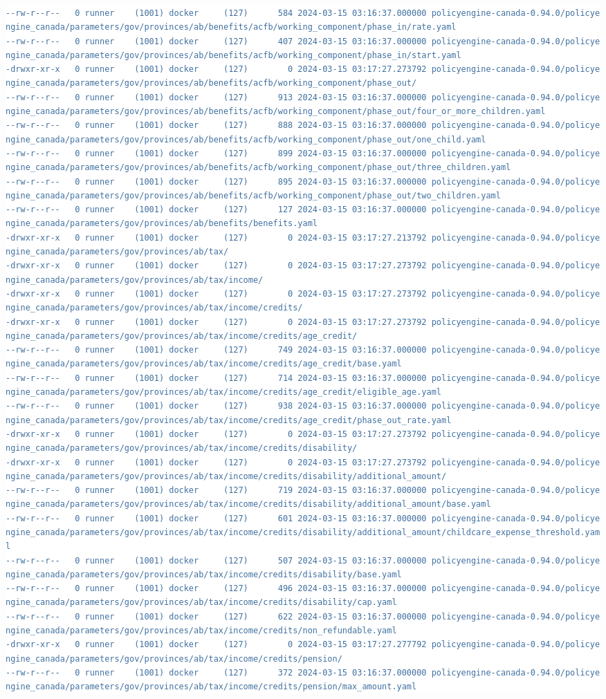 ```diff
--rw-r--r--   0 runner    (1001) docker     (127)      584 2024-03-15 03:16:37.000000 policyengine-canada-0.94.0/policyengine_canada/parameters/gov/provinces/ab/benefits/acfb/working_component/phase_in/rate.yaml
--rw-r--r--   0 runner    (1001) docker     (127)      407 2024-03-15 03:16:37.000000 policyengine-canada-0.94.0/policyengine_canada/parameters/gov/provinces/ab/benefits/acfb/working_component/phase_in/start.yaml
-drwxr-xr-x   0 runner    (1001) docker     (127)        0 2024-03-15 03:17:27.273792 policyengine-canada-0.94.0/policyengine_canada/parameters/gov/provinces/ab/benefits/acfb/working_component/phase_out/
--rw-r--r--   0 runner    (1001) docker     (127)      913 2024-03-15 03:16:37.000000 policyengine-canada-0.94.0/policyengine_canada/parameters/gov/provinces/ab/benefits/acfb/working_component/phase_out/four_or_more_children.yaml
--rw-r--r--   0 runner    (1001) docker     (127)      888 2024-03-15 03:16:37.000000 policyengine-canada-0.94.0/policyengine_canada/parameters/gov/provinces/ab/benefits/acfb/working_component/phase_out/one_child.yaml
--rw-r--r--   0 runner    (1001) docker     (127)      899 2024-03-15 03:16:37.000000 policyengine-canada-0.94.0/policyengine_canada/parameters/gov/provinces/ab/benefits/acfb/working_component/phase_out/three_children.yaml
--rw-r--r--   0 runner    (1001) docker     (127)      895 2024-03-15 03:16:37.000000 policyengine-canada-0.94.0/policyengine_canada/parameters/gov/provinces/ab/benefits/acfb/working_component/phase_out/two_children.yaml
--rw-r--r--   0 runner    (1001) docker     (127)      127 2024-03-15 03:16:37.000000 policyengine-canada-0.94.0/policyengine_canada/parameters/gov/provinces/ab/benefits/benefits.yaml
-drwxr-xr-x   0 runner    (1001) docker     (127)        0 2024-03-15 03:17:27.213792 policyengine-canada-0.94.0/policyengine_canada/parameters/gov/provinces/ab/tax/
-drwxr-xr-x   0 runner    (1001) docker     (127)        0 2024-03-15 03:17:27.273792 policyengine-canada-0.94.0/policyengine_canada/parameters/gov/provinces/ab/tax/income/
-drwxr-xr-x   0 runner    (1001) docker     (127)        0 2024-03-15 03:17:27.273792 policyengine-canada-0.94.0/policyengine_canada/parameters/gov/provinces/ab/tax/income/credits/
-drwxr-xr-x   0 runner    (1001) docker     (127)        0 2024-03-15 03:17:27.273792 policyengine-canada-0.94.0/policyengine_canada/parameters/gov/provinces/ab/tax/income/credits/age_credit/
--rw-r--r--   0 runner    (1001) docker     (127)      749 2024-03-15 03:16:37.000000 policyengine-canada-0.94.0/policyengine_canada/parameters/gov/provinces/ab/tax/income/credits/age_credit/base.yaml
--rw-r--r--   0 runner    (1001) docker     (127)      714 2024-03-15 03:16:37.000000 policyengine-canada-0.94.0/policyengine_canada/parameters/gov/provinces/ab/tax/income/credits/age_credit/eligible_age.yaml
--rw-r--r--   0 runner    (1001) docker     (127)      938 2024-03-15 03:16:37.000000 policyengine-canada-0.94.0/policyengine_canada/parameters/gov/provinces/ab/tax/income/credits/age_credit/phase_out_rate.yaml
-drwxr-xr-x   0 runner    (1001) docker     (127)        0 2024-03-15 03:17:27.273792 policyengine-canada-0.94.0/policyengine_canada/parameters/gov/provinces/ab/tax/income/credits/disability/
-drwxr-xr-x   0 runner    (1001) docker     (127)        0 2024-03-15 03:17:27.273792 policyengine-canada-0.94.0/policyengine_canada/parameters/gov/provinces/ab/tax/income/credits/disability/additional_amount/
--rw-r--r--   0 runner    (1001) docker     (127)      719 2024-03-15 03:16:37.000000 policyengine-canada-0.94.0/policyengine_canada/parameters/gov/provinces/ab/tax/income/credits/disability/additional_amount/base.yaml
--rw-r--r--   0 runner    (1001) docker     (127)      601 2024-03-15 03:16:37.000000 policyengine-canada-0.94.0/policyengine_canada/parameters/gov/provinces/ab/tax/income/credits/disability/additional_amount/childcare_expense_threshold.yaml
--rw-r--r--   0 runner    (1001) docker     (127)      507 2024-03-15 03:16:37.000000 policyengine-canada-0.94.0/policyengine_canada/parameters/gov/provinces/ab/tax/income/credits/disability/base.yaml
--rw-r--r--   0 runner    (1001) docker     (127)      496 2024-03-15 03:16:37.000000 policyengine-canada-0.94.0/policyengine_canada/parameters/gov/provinces/ab/tax/income/credits/disability/cap.yaml
--rw-r--r--   0 runner    (1001) docker     (127)      622 2024-03-15 03:16:37.000000 policyengine-canada-0.94.0/policyengine_canada/parameters/gov/provinces/ab/tax/income/credits/non_refundable.yaml
-drwxr-xr-x   0 runner    (1001) docker     (127)        0 2024-03-15 03:17:27.277792 policyengine-canada-0.94.0/policyengine_canada/parameters/gov/provinces/ab/tax/income/credits/pension/
--rw-r--r--   0 runner    (1001) docker     (127)      372 2024-03-15 03:16:37.000000 policyengine-canada-0.94.0/policyengine_canada/parameters/gov/provinces/ab/tax/income/credits/pension/max_amount.yaml
```